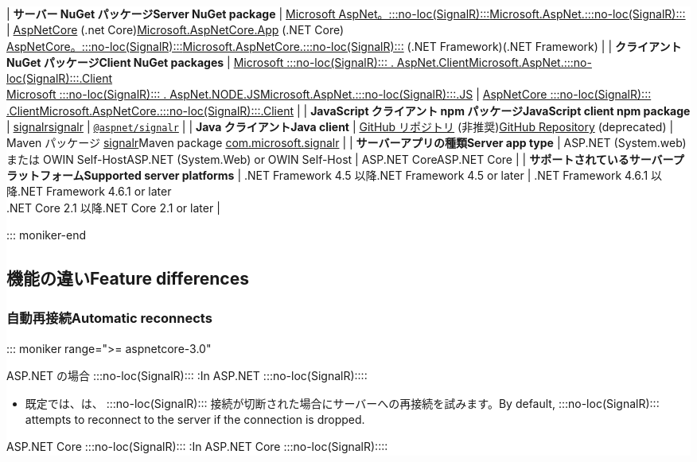 | <span data-ttu-id="85b50-130">**サーバー NuGet パッケージ**</span><span class="sxs-lookup"><span data-stu-id="85b50-130">**Server NuGet package**</span></span> | <span data-ttu-id="85b50-131">[Microsoft AspNet。:::no-loc(SignalR):::](https://www.nuget.org/packages/Microsoft.AspNet.:::no-loc(SignalR):::/)</span><span class="sxs-lookup"><span data-stu-id="85b50-131">[Microsoft.AspNet.:::no-loc(SignalR):::](https://www.nuget.org/packages/Microsoft.AspNet.:::no-loc(SignalR):::/)</span></span> | <span data-ttu-id="85b50-132">[AspNetCore](https://www.nuget.org/packages/Microsoft.AspNetCore.App/) (.net Core)</span><span class="sxs-lookup"><span data-stu-id="85b50-132">[Microsoft.AspNetCore.App](https://www.nuget.org/packages/Microsoft.AspNetCore.App/) (.NET Core)</span></span><br><span data-ttu-id="85b50-133">[AspNetCore。:::no-loc(SignalR):::](https://www.nuget.org/packages/Microsoft.AspNetCore.:::no-loc(SignalR):::/)</span><span class="sxs-lookup"><span data-stu-id="85b50-133">[Microsoft.AspNetCore.:::no-loc(SignalR):::](https://www.nuget.org/packages/Microsoft.AspNetCore.:::no-loc(SignalR):::/)</span></span> <span data-ttu-id="85b50-134">(.NET Framework)</span><span class="sxs-lookup"><span data-stu-id="85b50-134">(.NET Framework)</span></span> |
| <span data-ttu-id="85b50-135">**クライアント NuGet パッケージ**</span><span class="sxs-lookup"><span data-stu-id="85b50-135">**Client NuGet packages**</span></span> | <span data-ttu-id="85b50-136">[Microsoft :::no-loc(SignalR)::: . AspNet.Client](https://www.nuget.org/packages/Microsoft.AspNet.:::no-loc(SignalR):::.Client/)</span><span class="sxs-lookup"><span data-stu-id="85b50-136">[Microsoft.AspNet.:::no-loc(SignalR):::.Client](https://www.nuget.org/packages/Microsoft.AspNet.:::no-loc(SignalR):::.Client/)</span></span><br><span data-ttu-id="85b50-137">[Microsoft :::no-loc(SignalR)::: . AspNet.NODE.JS](https://www.nuget.org/packages/Microsoft.AspNet.:::no-loc(SignalR):::.JS/)</span><span class="sxs-lookup"><span data-stu-id="85b50-137">[Microsoft.AspNet.:::no-loc(SignalR):::.JS](https://www.nuget.org/packages/Microsoft.AspNet.:::no-loc(SignalR):::.JS/)</span></span> | <span data-ttu-id="85b50-138">[AspNetCore :::no-loc(SignalR)::: .Client](https://www.nuget.org/packages/Microsoft.AspNetCore.:::no-loc(SignalR):::.Client/)</span><span class="sxs-lookup"><span data-stu-id="85b50-138">[Microsoft.AspNetCore.:::no-loc(SignalR):::.Client](https://www.nuget.org/packages/Microsoft.AspNetCore.:::no-loc(SignalR):::.Client/)</span></span> |
| <span data-ttu-id="85b50-139">**JavaScript クライアント npm パッケージ**</span><span class="sxs-lookup"><span data-stu-id="85b50-139">**JavaScript client npm package**</span></span> | [<span data-ttu-id="85b50-140">signalr</span><span class="sxs-lookup"><span data-stu-id="85b50-140">signalr</span></span>](https://www.npmjs.com/package/signalr) | [`@aspnet/signalr`](https://www.npmjs.com/package/@aspnet/signalr) |
| <span data-ttu-id="85b50-141">**Java クライアント**</span><span class="sxs-lookup"><span data-stu-id="85b50-141">**Java client**</span></span> | <span data-ttu-id="85b50-142">[GitHub リポジトリ](https://github.com/:::no-loc(SignalR):::/java-client) (非推奨)</span><span class="sxs-lookup"><span data-stu-id="85b50-142">[GitHub Repository](https://github.com/:::no-loc(SignalR):::/java-client) (deprecated)</span></span>  | <span data-ttu-id="85b50-143">Maven パッケージ [signalr](https://search.maven.org/artifact/com.microsoft.signalr/signalr)</span><span class="sxs-lookup"><span data-stu-id="85b50-143">Maven package [com.microsoft.signalr](https://search.maven.org/artifact/com.microsoft.signalr/signalr)</span></span> |
| <span data-ttu-id="85b50-144">**サーバーアプリの種類**</span><span class="sxs-lookup"><span data-stu-id="85b50-144">**Server app type**</span></span> | <span data-ttu-id="85b50-145">ASP.NET (System.web) または OWIN Self-Host</span><span class="sxs-lookup"><span data-stu-id="85b50-145">ASP.NET (System.Web) or OWIN Self-Host</span></span> | <span data-ttu-id="85b50-146">ASP.NET Core</span><span class="sxs-lookup"><span data-stu-id="85b50-146">ASP.NET Core</span></span> |
| <span data-ttu-id="85b50-147">**サポートされているサーバープラットフォーム**</span><span class="sxs-lookup"><span data-stu-id="85b50-147">**Supported server platforms**</span></span> | <span data-ttu-id="85b50-148">.NET Framework 4.5 以降</span><span class="sxs-lookup"><span data-stu-id="85b50-148">.NET Framework 4.5 or later</span></span> | <span data-ttu-id="85b50-149">.NET Framework 4.6.1 以降</span><span class="sxs-lookup"><span data-stu-id="85b50-149">.NET Framework 4.6.1 or later</span></span><br><span data-ttu-id="85b50-150">.NET Core 2.1 以降</span><span class="sxs-lookup"><span data-stu-id="85b50-150">.NET Core 2.1 or later</span></span> |

::: moniker-end

## <a name="feature-differences"></a><span data-ttu-id="85b50-151">機能の違い</span><span class="sxs-lookup"><span data-stu-id="85b50-151">Feature differences</span></span>

### <a name="automatic-reconnects"></a><span data-ttu-id="85b50-152">自動再接続</span><span class="sxs-lookup"><span data-stu-id="85b50-152">Automatic reconnects</span></span>

::: moniker range=">= aspnetcore-3.0"

<span data-ttu-id="85b50-153">ASP.NET の場合 :::no-loc(SignalR)::: :</span><span class="sxs-lookup"><span data-stu-id="85b50-153">In ASP.NET :::no-loc(SignalR)::::</span></span>

* <span data-ttu-id="85b50-154">既定では、は、 :::no-loc(SignalR)::: 接続が切断された場合にサーバーへの再接続を試みます。</span><span class="sxs-lookup"><span data-stu-id="85b50-154">By default, :::no-loc(SignalR)::: attempts to reconnect to the server if the connection is dropped.</span></span> 

<span data-ttu-id="85b50-155">ASP.NET Core :::no-loc(SignalR)::: :</span><span class="sxs-lookup"><span data-stu-id="85b50-155">In ASP.NET Core :::no-loc(SignalR)::::</span></span>
